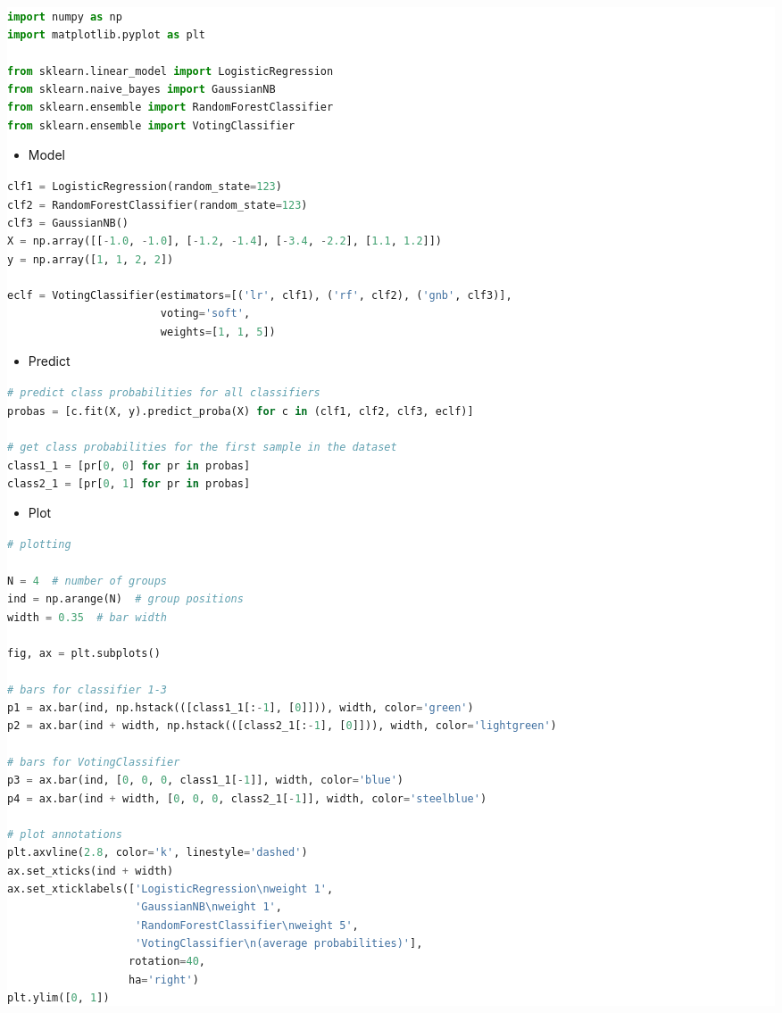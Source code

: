 ```python
import numpy as np
import matplotlib.pyplot as plt

from sklearn.linear_model import LogisticRegression
from sklearn.naive_bayes import GaussianNB
from sklearn.ensemble import RandomForestClassifier
from sklearn.ensemble import VotingClassifier
```

 - Model 


```python
clf1 = LogisticRegression(random_state=123)
clf2 = RandomForestClassifier(random_state=123)
clf3 = GaussianNB()
X = np.array([[-1.0, -1.0], [-1.2, -1.4], [-3.4, -2.2], [1.1, 1.2]])
y = np.array([1, 1, 2, 2])

eclf = VotingClassifier(estimators=[('lr', clf1), ('rf', clf2), ('gnb', clf3)],
                        voting='soft',
                        weights=[1, 1, 5])


```

 - Predict 


```python
# predict class probabilities for all classifiers
probas = [c.fit(X, y).predict_proba(X) for c in (clf1, clf2, clf3, eclf)]

# get class probabilities for the first sample in the dataset
class1_1 = [pr[0, 0] for pr in probas]
class2_1 = [pr[0, 1] for pr in probas]
```

 - Plot


```python
# plotting

N = 4  # number of groups
ind = np.arange(N)  # group positions
width = 0.35  # bar width

fig, ax = plt.subplots()

# bars for classifier 1-3
p1 = ax.bar(ind, np.hstack(([class1_1[:-1], [0]])), width, color='green')
p2 = ax.bar(ind + width, np.hstack(([class2_1[:-1], [0]])), width, color='lightgreen')

# bars for VotingClassifier
p3 = ax.bar(ind, [0, 0, 0, class1_1[-1]], width, color='blue')
p4 = ax.bar(ind + width, [0, 0, 0, class2_1[-1]], width, color='steelblue')

# plot annotations
plt.axvline(2.8, color='k', linestyle='dashed')
ax.set_xticks(ind + width)
ax.set_xticklabels(['LogisticRegression\nweight 1',
                    'GaussianNB\nweight 1',
                    'RandomForestClassifier\nweight 5',
                    'VotingClassifier\n(average probabilities)'],
                   rotation=40,
                   ha='right')
plt.ylim([0, 1])
```